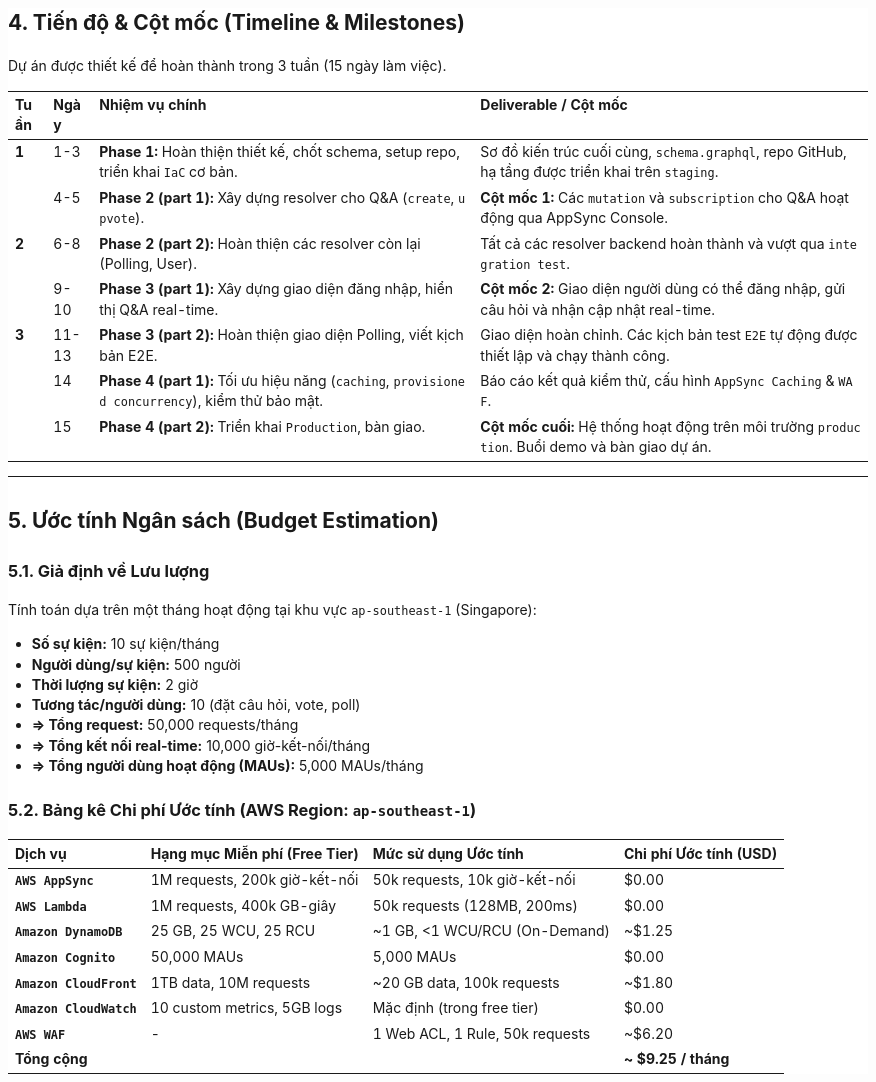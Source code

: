 
## 4. Tiến độ & Cột mốc (Timeline & Milestones)

Dự án được thiết kế để hoàn thành trong 3 tuần (15 ngày làm việc).

| Tuần | Ngày   | Nhiệm vụ chính                                                                                 | Deliverable / Cột mốc                                                                                             |
| :--- | :----- | :---------------------------------------------------------------------------------------------- | :---------------------------------------------------------------------------------------------------------------- |
| **1** | 1-3    | **Phase 1:** Hoàn thiện thiết kế, chốt schema, setup repo, triển khai `IaC` cơ bản.             | Sơ đồ kiến trúc cuối cùng, `schema.graphql`, repo GitHub, hạ tầng được triển khai trên `staging`.            |
|      | 4-5    | **Phase 2 (part 1):** Xây dựng resolver cho Q&A (`create`, `upvote`).                           | **Cột mốc 1:** Các `mutation` và `subscription` cho Q&A hoạt động qua AppSync Console.                  |
| **2** | 6-8    | **Phase 2 (part 2):** Hoàn thiện các resolver còn lại (Polling, User).                          | Tất cả các resolver backend hoàn thành và vượt qua `integration test`.                                    |
|      | 9-10   | **Phase 3 (part 1):** Xây dựng giao diện đăng nhập, hiển thị Q&A real-time.                     | **Cột mốc 2:** Giao diện người dùng có thể đăng nhập, gửi câu hỏi và nhận cập nhật real-time.            |
| **3** | 11-13  | **Phase 3 (part 2):** Hoàn thiện giao diện Polling, viết kịch bản E2E.                          | Giao diện hoàn chỉnh. Các kịch bản test `E2E` tự động được thiết lập và chạy thành công.                 |
|      | 14     | **Phase 4 (part 1):** Tối ưu hiệu năng (`caching`, `provisioned concurrency`), kiểm thử bảo mật.  | Báo cáo kết quả kiểm thử, cấu hình `AppSync Caching` & `WAF`.                                            |
|      | 15     | **Phase 4 (part 2):** Triển khai `Production`, bàn giao.                                        | **Cột mốc cuối:** Hệ thống hoạt động trên môi trường `production`. Buổi demo và bàn giao dự án.            |

---

## 5. Ước tính Ngân sách (Budget Estimation)

### 5.1. Giả định về Lưu lượng

Tính toán dựa trên một tháng hoạt động tại khu vực `ap-southeast-1` (Singapore):
* **Số sự kiện:** 10 sự kiện/tháng
* **Người dùng/sự kiện:** 500 người
* **Thời lượng sự kiện:** 2 giờ
* **Tương tác/người dùng:** 10 (đặt câu hỏi, vote, poll)
* **=> Tổng request:** 50,000 requests/tháng
* **=> Tổng kết nối real-time:** 10,000 giờ-kết-nối/tháng
* **=> Tổng người dùng hoạt động (MAUs):** 5,000 MAUs/tháng

### 5.2. Bảng kê Chi phí Ước tính (AWS Region: `ap-southeast-1`)

| Dịch vụ             | Hạng mục Miễn phí (Free Tier)     | Mức sử dụng Ước tính          | Chi phí Ước tính (USD) |
| :------------------ | :-------------------------------- | :--------------------------- | :-------------------- |
| **`AWS AppSync`** | 1M requests, 200k giờ-kết-nối    | 50k requests, 10k giờ-kết-nối | $0.00                 |
| **`AWS Lambda`** | 1M requests, 400k GB-giây         | 50k requests (128MB, 200ms)  | $0.00                 |
| **`Amazon DynamoDB`** | 25 GB, 25 WCU, 25 RCU             | ~1 GB, <1 WCU/RCU (On-Demand)  | ~$1.25                |
| **`Amazon Cognito`** | 50,000 MAUs                       | 5,000 MAUs                   | $0.00                 |
| **`Amazon CloudFront`** | 1TB data, 10M requests          | ~20 GB data, 100k requests   | ~$1.80                |
| **`Amazon CloudWatch`** | 10 custom metrics, 5GB logs       | Mặc định (trong free tier)   | $0.00                 |
| **`AWS WAF`** | -                                 | 1 Web ACL, 1 Rule, 50k requests | ~$6.20                |
| **Tổng cộng** |                                   |                              | **~ $9.25 / tháng** |
